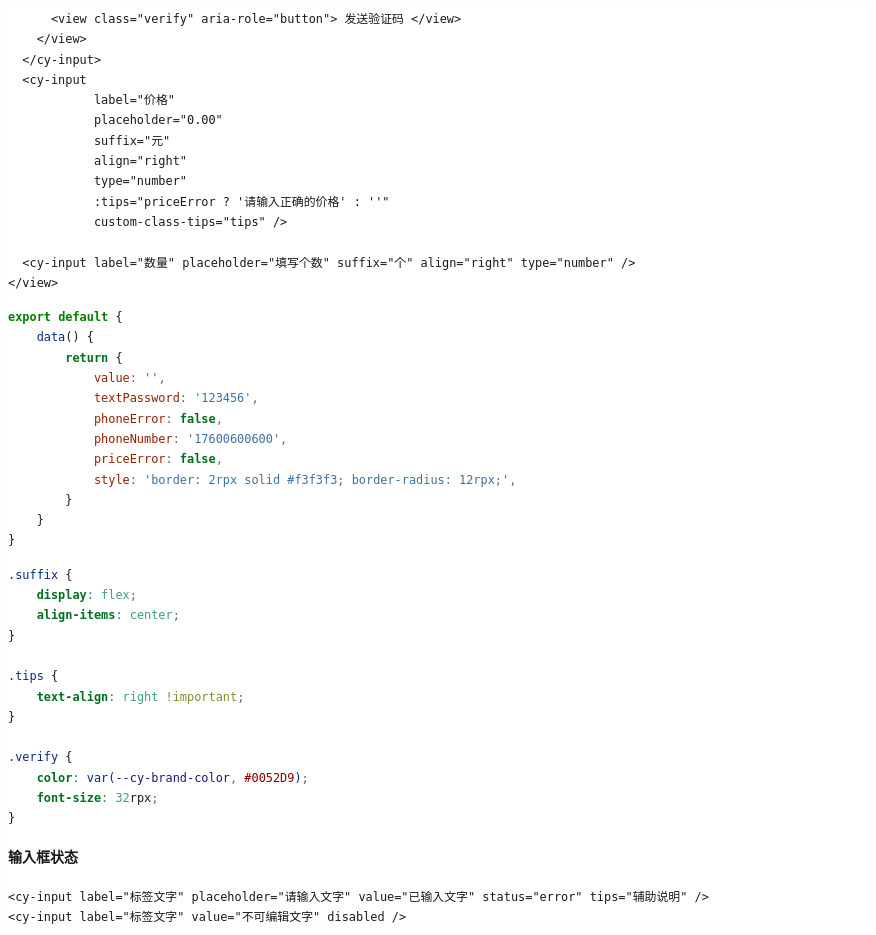 ```vue
      <view class="verify" aria-role="button"> 发送验证码 </view>
    </view>
  </cy-input>
  <cy-input
            label="价格"
            placeholder="0.00"
            suffix="元"
            align="right"
            type="number"
            :tips="priceError ? '请输入正确的价格' : ''"
            custom-class-tips="tips" />

  <cy-input label="数量" placeholder="填写个数" suffix="个" align="right" type="number" />
</view>

```

```js
export default {
	data() {
		return {
			value: '',
			textPassword: '123456',
			phoneError: false,
			phoneNumber: '17600600600',
			priceError: false,
			style: 'border: 2rpx solid #f3f3f3; border-radius: 12rpx;',
		}
	}
} 
```

```scss
.suffix {
	display: flex;
	align-items: center;
}

.tips {
	text-align: right !important;
}

.verify {
	color: var(--cy-brand-color, #0052D9);
	font-size: 32rpx;
}
```

#### 输入框状态

```vue
<cy-input label="标签文字" placeholder="请输入文字" value="已输入文字" status="error" tips="辅助说明" />
<cy-input label="标签文字" value="不可编辑文字" disabled />
```
